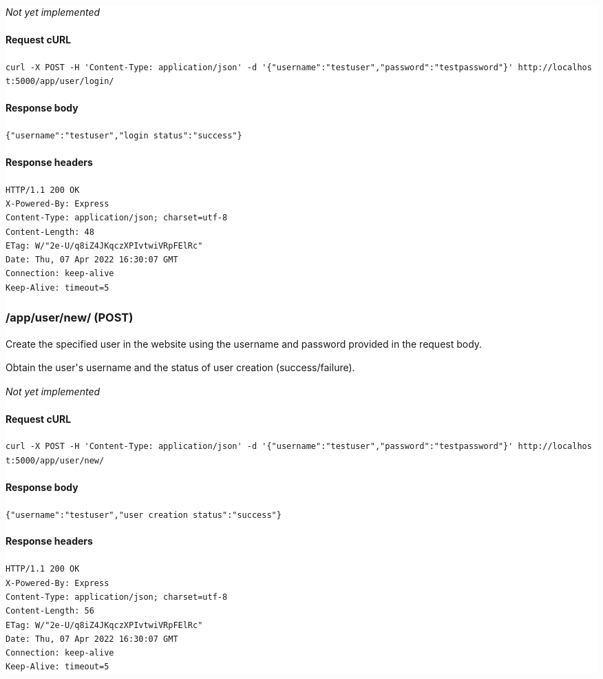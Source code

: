 _Not yet implemented_

#### Request cURL

```
curl -X POST -H 'Content-Type: application/json' -d '{"username":"testuser","password":"testpassword"}' http://localhost:5000/app/user/login/
```

#### Response body

```
{"username":"testuser","login status":"success"}
```

#### Response headers

```
HTTP/1.1 200 OK
X-Powered-By: Express
Content-Type: application/json; charset=utf-8
Content-Length: 48
ETag: W/"2e-U/q8iZ4JKqczXPIvtwiVRpFElRc"
Date: Thu, 07 Apr 2022 16:30:07 GMT
Connection: keep-alive
Keep-Alive: timeout=5
```

### /app/user/new/ (POST)

Create the specified user in the website using the username and password provided in the request body.

Obtain the user's username and the status of user creation (success/failure).

_Not yet implemented_

#### Request cURL

```
curl -X POST -H 'Content-Type: application/json' -d '{"username":"testuser","password":"testpassword"}' http://localhost:5000/app/user/new/
```

#### Response body

```
{"username":"testuser","user creation status":"success"}
```

#### Response headers

```
HTTP/1.1 200 OK
X-Powered-By: Express
Content-Type: application/json; charset=utf-8
Content-Length: 56
ETag: W/"2e-U/q8iZ4JKqczXPIvtwiVRpFElRc"
Date: Thu, 07 Apr 2022 16:30:07 GMT
Connection: keep-alive
Keep-Alive: timeout=5
```
